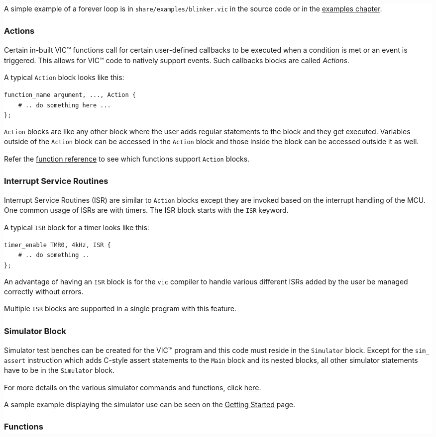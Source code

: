 A simple example of a forever loop is in `share/examples/blinker.vic` in the
source code or in the [examples chapter](examples.html#blinkinganled).

### Actions

Certain in-built VIC&trade; functions call for certain user-defined callbacks to
be executed when a condition is met or an event is triggered. This allows for
VIC&trade; code to natively support events. Such callbacks blocks are called _Actions_.

A typical `Action` block looks like this:

    function_name argument, ..., Action {
        # .. do something here ...
    };

`Action` blocks are like any other block where the user adds regular statements to
the block and they get executed. Variables outside of the `Action` block can be
accessed in the `Action` block and those inside the block can be accessed
outside it as well.

Refer the [function reference](functions.html) to see which functions support
`Action` blocks.

### Interrupt Service Routines

Interrupt Service Routines (ISR) are similar to `Action` blocks except they are
invoked based on the interrupt handling of the MCU. One common usage of ISRs are
with timers. The ISR block starts with the `ISR` keyword.

A typical `ISR` block for a timer looks like this:

    timer_enable TMR0, 4kHz, ISR {
        # .. do something ..
    };

An advantage of having an `ISR` block is for the `vic` compiler to handle
various different ISRs added by the user be managed correctly without errors.

Multiple `ISR` blocks are supported in a single program with this feature. 

### Simulator Block

Simulator test benches can be created for the VIC&trade; program and this code
must reside in the `Simulator` block. Except for the `sim_assert` instruction
which adds C-style assert statements to the `Main` block and its nested blocks,
all other simulator statements have to be in the `Simulator` block.

For more details on the various simulator commands and functions, click [here](simulator.html).

A sample example displaying the simulator use can be seen on the
[Getting Started](gettingstarted.html#simulatingthehelloworldprogram) page.

### Functions
